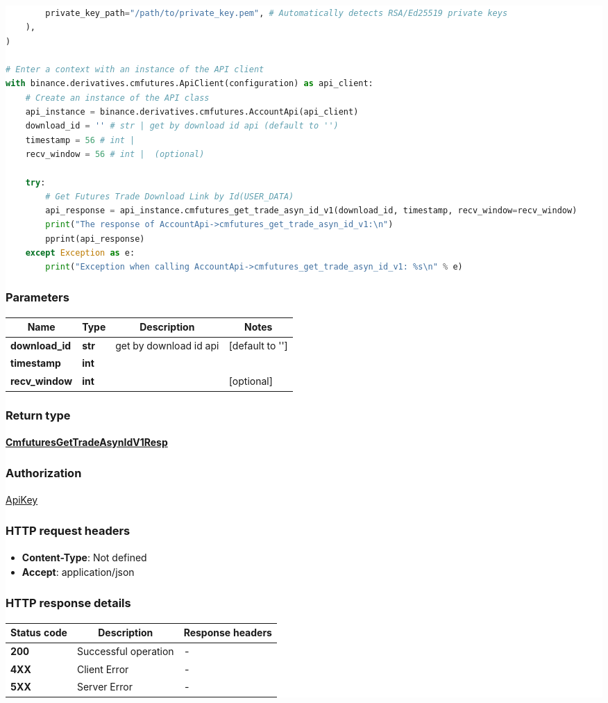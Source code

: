 ```python
        private_key_path="/path/to/private_key.pem", # Automatically detects RSA/Ed25519 private keys
    ),
)

# Enter a context with an instance of the API client
with binance.derivatives.cmfutures.ApiClient(configuration) as api_client:
    # Create an instance of the API class
    api_instance = binance.derivatives.cmfutures.AccountApi(api_client)
    download_id = '' # str | get by download id api (default to '')
    timestamp = 56 # int | 
    recv_window = 56 # int |  (optional)

    try:
        # Get Futures Trade Download Link by Id(USER_DATA)
        api_response = api_instance.cmfutures_get_trade_asyn_id_v1(download_id, timestamp, recv_window=recv_window)
        print("The response of AccountApi->cmfutures_get_trade_asyn_id_v1:\n")
        pprint(api_response)
    except Exception as e:
        print("Exception when calling AccountApi->cmfutures_get_trade_asyn_id_v1: %s\n" % e)
```



### Parameters


Name | Type | Description  | Notes
------------- | ------------- | ------------- | -------------
 **download_id** | **str**| get by download id api | [default to &#39;&#39;]
 **timestamp** | **int**|  | 
 **recv_window** | **int**|  | [optional] 

### Return type

[**CmfuturesGetTradeAsynIdV1Resp**](CmfuturesGetTradeAsynIdV1Resp.md)

### Authorization

[ApiKey](../README.md#ApiKey)

### HTTP request headers

 - **Content-Type**: Not defined
 - **Accept**: application/json

### HTTP response details

| Status code | Description | Response headers |
|-------------|-------------|------------------|
**200** | Successful operation |  -  |
**4XX** | Client Error |  -  |
**5XX** | Server Error |  -  |
